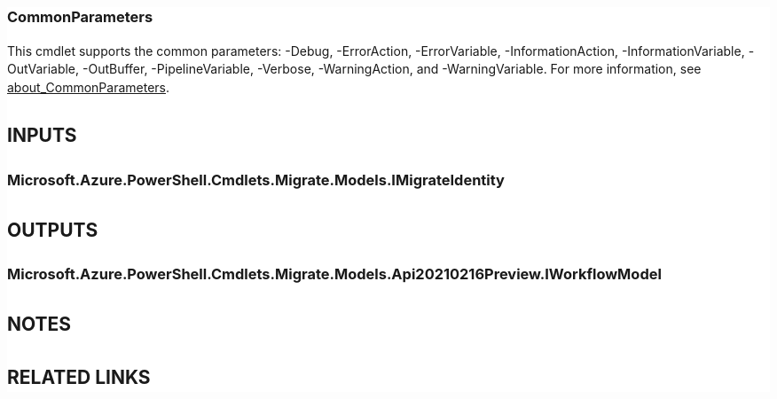 ### CommonParameters
This cmdlet supports the common parameters: -Debug, -ErrorAction, -ErrorVariable, -InformationAction, -InformationVariable, -OutVariable, -OutBuffer, -PipelineVariable, -Verbose, -WarningAction, and -WarningVariable. For more information, see [about_CommonParameters](http://go.microsoft.com/fwlink/?LinkID=113216).

## INPUTS

### Microsoft.Azure.PowerShell.Cmdlets.Migrate.Models.IMigrateIdentity

## OUTPUTS

### Microsoft.Azure.PowerShell.Cmdlets.Migrate.Models.Api20210216Preview.IWorkflowModel

## NOTES

## RELATED LINKS

